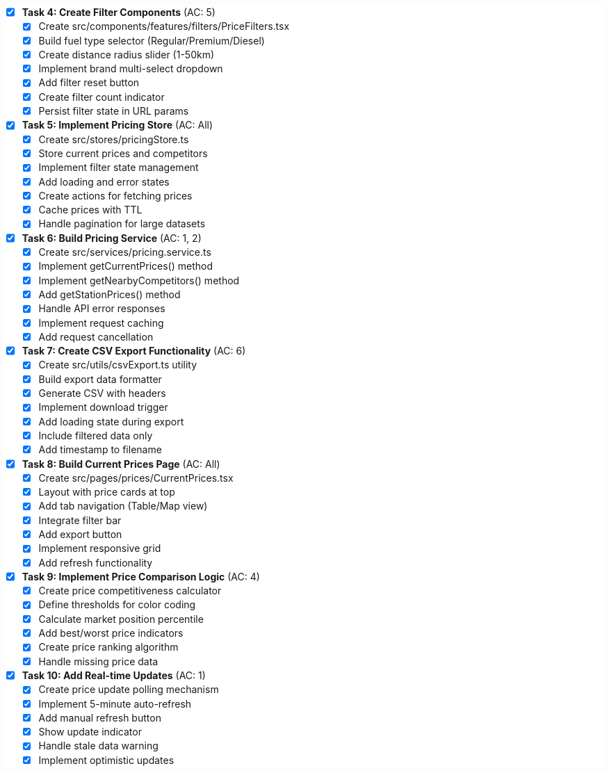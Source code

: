 - [x] **Task 4: Create Filter Components** (AC: 5)
  - [x] Create src/components/features/filters/PriceFilters.tsx
  - [x] Build fuel type selector (Regular/Premium/Diesel)
  - [x] Create distance radius slider (1-50km)
  - [x] Implement brand multi-select dropdown
  - [x] Add filter reset button
  - [x] Create filter count indicator
  - [x] Persist filter state in URL params

- [x] **Task 5: Implement Pricing Store** (AC: All)
  - [x] Create src/stores/pricingStore.ts
  - [x] Store current prices and competitors
  - [x] Implement filter state management
  - [x] Add loading and error states
  - [x] Create actions for fetching prices
  - [x] Cache prices with TTL
  - [x] Handle pagination for large datasets

- [x] **Task 6: Build Pricing Service** (AC: 1, 2)
  - [x] Create src/services/pricing.service.ts
  - [x] Implement getCurrentPrices() method
  - [x] Implement getNearbyCompetitors() method
  - [x] Add getStationPrices() method
  - [x] Handle API error responses
  - [x] Implement request caching
  - [x] Add request cancellation

- [x] **Task 7: Create CSV Export Functionality** (AC: 6)
  - [x] Create src/utils/csvExport.ts utility
  - [x] Build export data formatter
  - [x] Generate CSV with headers
  - [x] Implement download trigger
  - [x] Add loading state during export
  - [x] Include filtered data only
  - [x] Add timestamp to filename

- [x] **Task 8: Build Current Prices Page** (AC: All)
  - [x] Create src/pages/prices/CurrentPrices.tsx
  - [x] Layout with price cards at top
  - [x] Add tab navigation (Table/Map view)
  - [x] Integrate filter bar
  - [x] Add export button
  - [x] Implement responsive grid
  - [x] Add refresh functionality

- [x] **Task 9: Implement Price Comparison Logic** (AC: 4)
  - [x] Create price competitiveness calculator
  - [x] Define thresholds for color coding
  - [x] Calculate market position percentile
  - [x] Add best/worst price indicators
  - [x] Create price ranking algorithm
  - [x] Handle missing price data

- [x] **Task 10: Add Real-time Updates** (AC: 1)
  - [x] Create price update polling mechanism
  - [x] Implement 5-minute auto-refresh
  - [x] Add manual refresh button
  - [x] Show update indicator
  - [x] Handle stale data warning
  - [x] Implement optimistic updates
